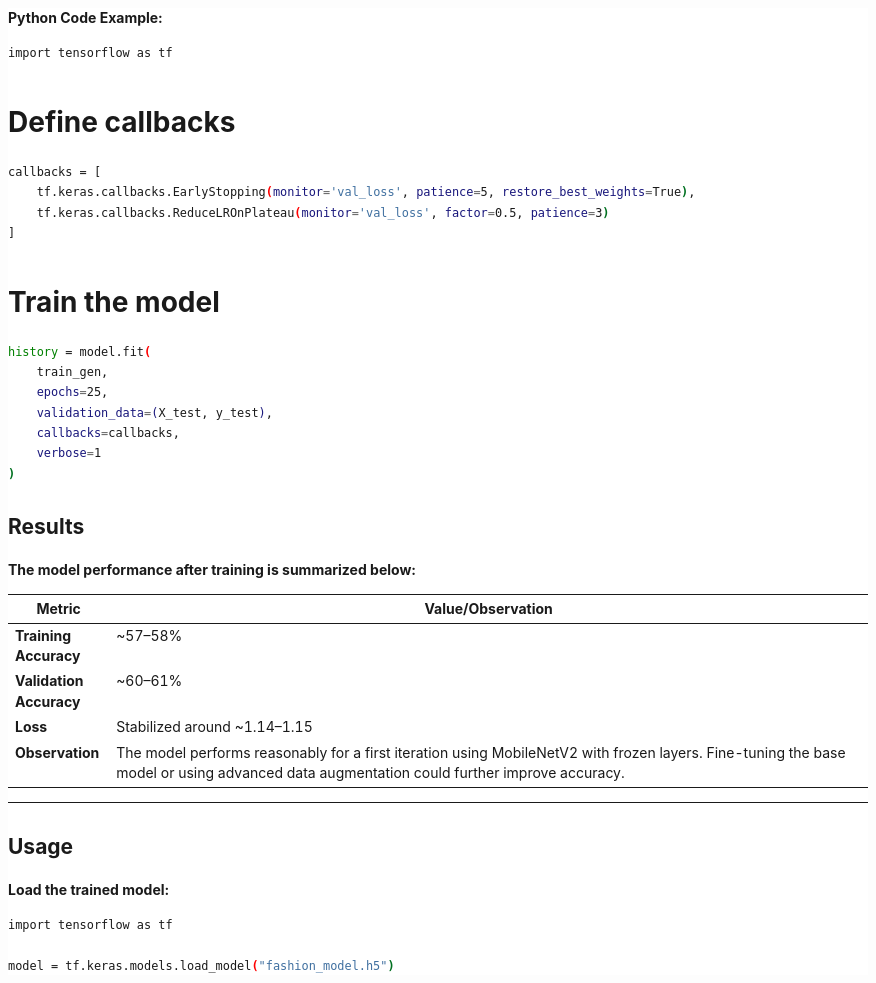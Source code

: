 **Python Code Example:**

```bash
import tensorflow as tf
```

# Define callbacks
```bash
callbacks = [
    tf.keras.callbacks.EarlyStopping(monitor='val_loss', patience=5, restore_best_weights=True),
    tf.keras.callbacks.ReduceLROnPlateau(monitor='val_loss', factor=0.5, patience=3)
]
```

# Train the model
```bash
history = model.fit(
    train_gen,
    epochs=25,
    validation_data=(X_test, y_test),
    callbacks=callbacks,
    verbose=1
)
```

## **Results**

**The model performance after training is summarized below:**

| Metric                   | Value/Observation |
|--------------------------|-----------------|
| **Training Accuracy**     | ~57–58%         |
| **Validation Accuracy**   | ~60–61%         |
| **Loss**                  | Stabilized around ~1.14–1.15 |
| **Observation**           | The model performs reasonably for a first iteration using MobileNetV2 with frozen layers. Fine-tuning the base model or using advanced data augmentation could further improve accuracy. |

---

## **Usage**

**Load the trained model:**

```bash
import tensorflow as tf

model = tf.keras.models.load_model("fashion_model.h5")
```

